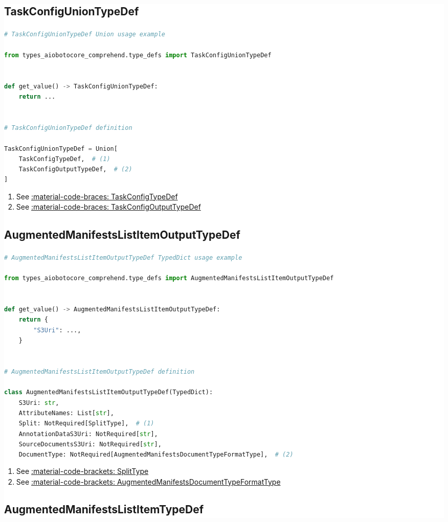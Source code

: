 ## TaskConfigUnionTypeDef

```python
# TaskConfigUnionTypeDef Union usage example

from types_aiobotocore_comprehend.type_defs import TaskConfigUnionTypeDef


def get_value() -> TaskConfigUnionTypeDef:
    return ...


# TaskConfigUnionTypeDef definition

TaskConfigUnionTypeDef = Union[
    TaskConfigTypeDef,  # (1)
    TaskConfigOutputTypeDef,  # (2)
]
```

1. See [:material-code-braces: TaskConfigTypeDef](./type_defs.md#taskconfigtypedef) 
2. See [:material-code-braces: TaskConfigOutputTypeDef](./type_defs.md#taskconfigoutputtypedef) 



## AugmentedManifestsListItemOutputTypeDef

```python
# AugmentedManifestsListItemOutputTypeDef TypedDict usage example

from types_aiobotocore_comprehend.type_defs import AugmentedManifestsListItemOutputTypeDef


def get_value() -> AugmentedManifestsListItemOutputTypeDef:
    return {
        "S3Uri": ...,
    }


# AugmentedManifestsListItemOutputTypeDef definition

class AugmentedManifestsListItemOutputTypeDef(TypedDict):
    S3Uri: str,
    AttributeNames: List[str],
    Split: NotRequired[SplitType],  # (1)
    AnnotationDataS3Uri: NotRequired[str],
    SourceDocumentsS3Uri: NotRequired[str],
    DocumentType: NotRequired[AugmentedManifestsDocumentTypeFormatType],  # (2)
```

1. See [:material-code-brackets: SplitType](./literals.md#splittype) 
2. See [:material-code-brackets: AugmentedManifestsDocumentTypeFormatType](./literals.md#augmentedmanifestsdocumenttypeformattype) 
## AugmentedManifestsListItemTypeDef
